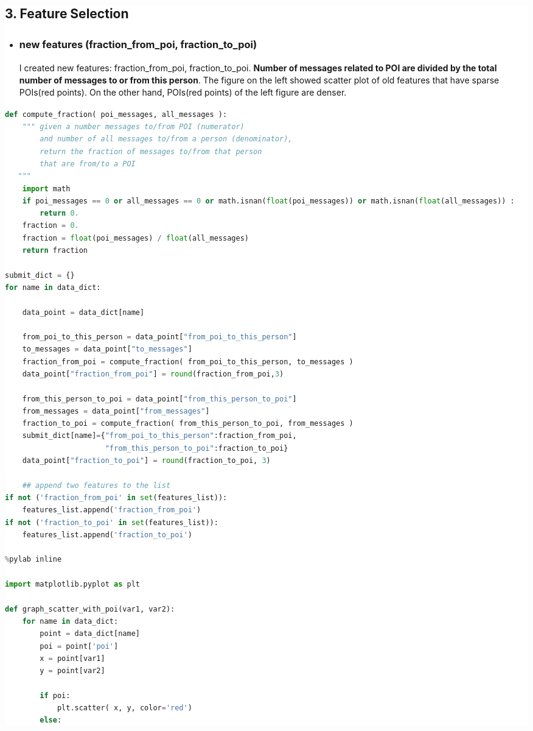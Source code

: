 ```python
```

## 3. Feature Selection

- ### new features (fraction_from_poi, fraction_to_poi)
    I created new features: fraction_from_poi, fraction_to_poi. **Number of messages related to POI are divided by the total number of messages to or from this person**. 
    The figure on the left showed scatter plot of old features that have sparse POIs(red points). On the other hand, POIs(red points) of the left figure are denser. 
    


```python
def compute_fraction( poi_messages, all_messages ):
    """ given a number messages to/from POI (numerator) 
        and number of all messages to/from a person (denominator),
        return the fraction of messages to/from that person
        that are from/to a POI
   """
    import math
    if poi_messages == 0 or all_messages == 0 or math.isnan(float(poi_messages)) or math.isnan(float(all_messages)) :
        return 0.
    fraction = 0.
    fraction = float(poi_messages) / float(all_messages) 
    return fraction

submit_dict = {}
for name in data_dict:

    data_point = data_dict[name]

    from_poi_to_this_person = data_point["from_poi_to_this_person"]
    to_messages = data_point["to_messages"]
    fraction_from_poi = compute_fraction( from_poi_to_this_person, to_messages )
    data_point["fraction_from_poi"] = round(fraction_from_poi,3)
    
    from_this_person_to_poi = data_point["from_this_person_to_poi"]
    from_messages = data_point["from_messages"]
    fraction_to_poi = compute_fraction( from_this_person_to_poi, from_messages )
    submit_dict[name]={"from_poi_to_this_person":fraction_from_poi,
                       "from_this_person_to_poi":fraction_to_poi}
    data_point["fraction_to_poi"] = round(fraction_to_poi, 3)

    ## append two features to the list    
if not ('fraction_from_poi' in set(features_list)):
    features_list.append('fraction_from_poi')
if not ('fraction_to_poi' in set(features_list)):
    features_list.append('fraction_to_poi')

%pylab inline

import matplotlib.pyplot as plt
 
def graph_scatter_with_poi(var1, var2):
    for name in data_dict:
        point = data_dict[name]
        poi = point['poi']
        x = point[var1]
        y = point[var2]

        if poi:
            plt.scatter( x, y, color='red')
        else:
```